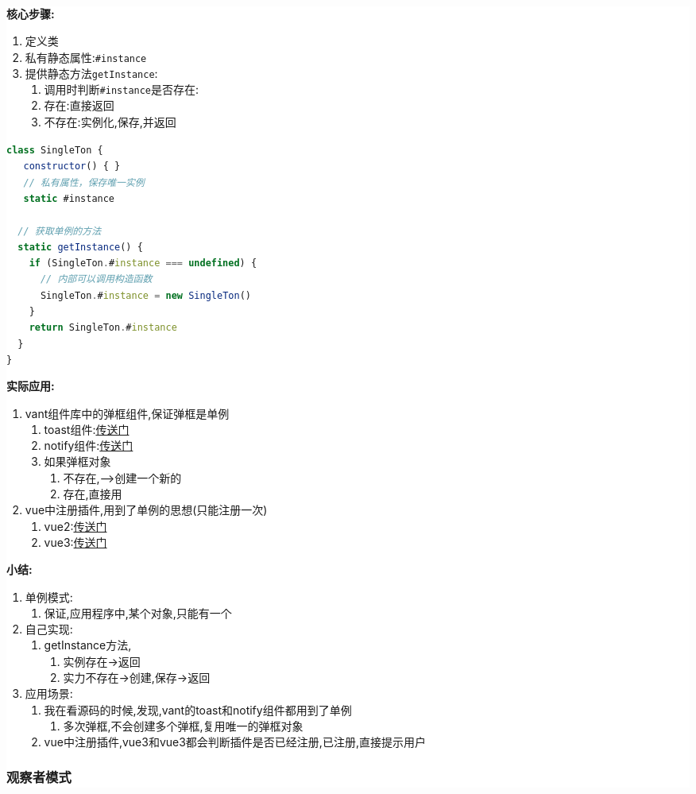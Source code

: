 **核心步骤:**

1. 定义类
2. 私有静态属性:`#instance`
3. 提供静态方法`getInstance`:
   1. 调用时判断`#instance`是否存在:
   2. 存在:直接返回
   3. 不存在:实例化,保存,并返回

```javascript
class SingleTon {
   constructor() { }
   // 私有属性，保存唯一实例
   static #instance

  // 获取单例的方法
  static getInstance() {
    if (SingleTon.#instance === undefined) {
      // 内部可以调用构造函数
      SingleTon.#instance = new SingleTon()
    }
    return SingleTon.#instance
  }
}
```

**实际应用:**

1. vant组件库中的弹框组件,保证弹框是单例
   1. toast组件:[传送门](https://gitee.com/vant-contrib/vant/blob/main/packages/vant/src/toast/index.ts)
   2. notify组件:[传送门](https://gitee.com/vant-contrib/vant/blob/main/packages/vant/src/notify/index.ts)
   3. 如果弹框对象
      1. 不存在,-->创建一个新的
      2. 存在,直接用
2. vue中注册插件,用到了单例的思想(只能注册一次)
   1. vue2:[传送门](https://gitee.com/vuejs/vue/blob/main/src/core/global-api/use.ts)
   2. vue3:[传送门](https://gitee.com/vuejs/core/blob/main/packages/runtime-core/src/apiCreateApp.ts#L256)

**小结:**

1. 单例模式:
   1. 保证,应用程序中,某个对象,只能有一个
2. 自己实现:
   1. getInstance方法,
      1. 实例存在->返回
      2. 实力不存在->创建,保存->返回
3. 应用场景:
   1. 我在看源码的时候,发现,vant的toast和notify组件都用到了单例
      1. 多次弹框,不会创建多个弹框,复用唯一的弹框对象
   2. vue中注册插件,vue3和vue3都会判断插件是否已经注册,已注册,直接提示用户

### 观察者模式
